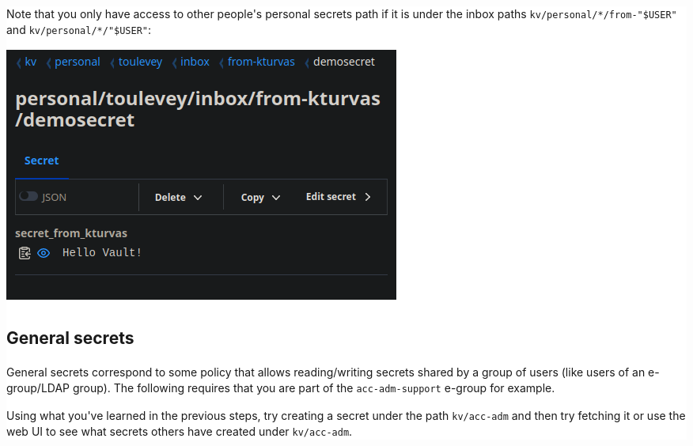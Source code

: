 Note that you only have access to other people's personal secrets path if it is under the inbox paths `kv/personal/*/from-"$USER"` and `kv/personal/*/"$USER"`:

![](attachments/187372014/187372187.png)

  

General secrets
---------------

General secrets correspond to some policy that allows reading/writing secrets shared by a group of users (like users of an e-group/LDAP group). The following requires that you are part of the `acc-adm-support` e-group for example.

Using what you've learned in the previous steps, try creating a secret under the path `kv/acc-adm` and then try fetching it or use the web UI to see what secrets others have created under `kv/acc-adm`.